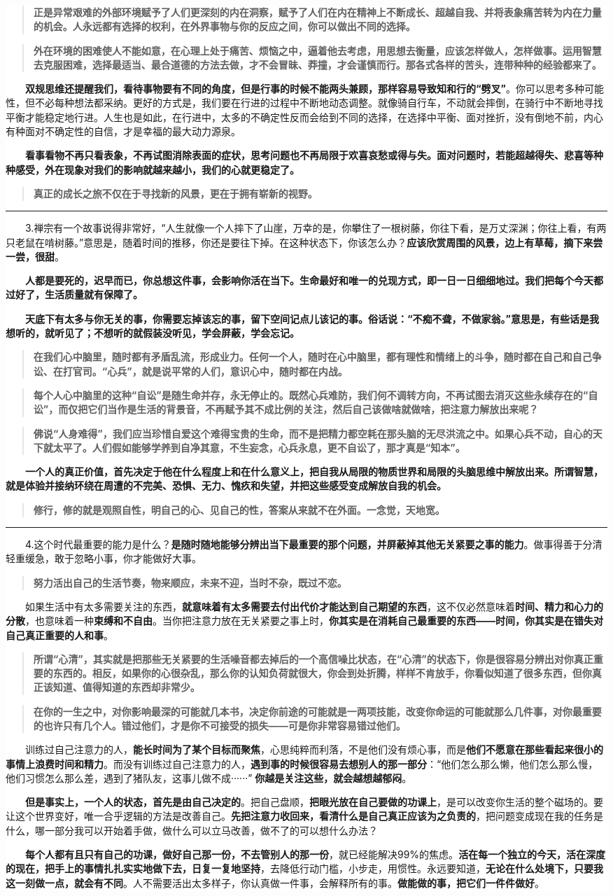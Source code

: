 > **正是异常艰难的外部环境赋予了人们更深刻的内在洞察，赋予了人们在内在精神上不断成长、超越自我、并将表象痛苦转为内在力量的机会。人永远都有选择的权利，在外界事物与你的反应之间，你可以做出不同的选择。**

> **外在环境的困难使人不能如意，在心理上处于痛苦、烦恼之中，逼着他去考虑，用思想去衡量，应该怎样做人，怎样做事。运用智慧去克服困难，选择最适当、最合道德的方法去做，才不会冒昧、莽撞，才会谨慎而行。那各式各样的苦头，连带种种的经验都来了。**

&emsp;&emsp;**双规思维还提醒我们，看待事物要有不同的角度，但是行事的时候不能两头兼顾，那样容易导致知和行的“劈叉”**。你可以思考多种可能性，但不必每种想法都采纳。更好的方式是，我们要在行进的过程中不断地动态调整。就像骑自行车，不动就会摔倒，在骑行中不断地寻找平衡才能稳定地行进。人生也是如此，在行进中，太多的不确定性反而会给到不同的选择，在选择中平衡、面对挫折，没有倒地不前，内心有种面对不确定性的自信，才是幸福的最大动力源泉。

&emsp;&emsp;**看事看物不再只看表象，不再试图消除表面的症状，思考问题也不再局限于欢喜哀愁或得与失。面对问题时，若能超越得失、悲喜等种种感受，外在现象对我们的影响就越来越小，我们的心就更稳定了。**

> **真正的成长之旅不仅在于寻找新的风景，更在于拥有崭新的视野。**

---

&emsp;&emsp;3.禅宗有一个故事说得非常好，“人生就像一个人摔下了山崖，万幸的是，你攀住了一根树藤，你往下看，是万丈深渊；你往上看，有两只老鼠在啃树藤。”意思是，随着时间的推移，你还是要往下掉。在这种状态下，你该怎么办？**应该欣赏周围的风景，边上有草莓，摘下来尝一尝，很甜**。

&emsp;&emsp;**人都是要死的，迟早而已，你总想这件事，会影响你活在当下。生命最好和唯一的兑现方式，即一日一日细细地过。我们把每个今天都过好了，生活质量就有保障了。**

&emsp;&emsp;**天底下有太多与你无关的事，你需要忘掉该忘的事，留下空间记点儿该记的事。俗话说：“不痴不聋，不做家翁。”意思是，有些话是我想听的，就听见了；不想听的就假装没听见，学会屏蔽，学会忘记。**

> **在我们心中脑里，随时都有矛盾乱流，形成业力。任何一个人，随时在心中脑里，都有理性和情绪上的斗争，随时都在自己和自己争讼、在打官司。“心兵”，就是说平常的人们，意识心中，随时都在内战。**

> **每个人心中脑里的这种“自讼”是随生命并存，永无停止的。既然心兵难防，我们何不调转方向，不再试图去消灭这些永续存在的“自讼”，而仅把它们当作是生活的背景音，不再赋予其不成比例的关注，然后自己该做啥就做啥，把注意力解放出来呢？**

> **佛说“人身难得”，我们应当珍惜自爱这个难得宝贵的生命，而不是把精力都空耗在那头脑的无尽洪流之中。如果心兵不动，自心的天下就太平了。人们假如能够学养到自净其意，不生妄念，心兵永息，更不自讼了，那才真是“知本”。**

&emsp;&emsp;**一个人的真正价值，首先决定于他在什么程度上和在什么意义上，把自我从局限的物质世界和局限的头脑思维中解放出来。所谓智慧，就是体验并接纳环绕在周遭的不完美、恐惧、无力、愧疚和失望，并把这些感受变成解放自我的机会。**

> **修行，修的就是观照自性，明自己的心、见自己的性，答案从来就不在外面。一念觉，天地宽。**

---

&emsp;&emsp;4.这个时代最重要的能力是什么？**是随时随地能够分辨出当下最重要的那个问题，并屏蔽掉其他无关紧要之事的能力**。做事得善于分清轻重缓急，敢于忽略小事，你才能做好大事。

> **努力活出自己的生活节奏，物来顺应，未来不迎，当时不杂，既过不恋。**

&emsp;&emsp;如果生活中有太多需要关注的东西，**就意味着有太多需要去付出代价才能达到自己期望的东西**，这不仅必然意味着**时间、精力和心力的分散**，也意味着一种**束缚和不自由**。当你把注意力放在无关紧要之事上时，**你其实是在消耗自己最重要的东西——时间，你其实是在错失对自己真正重要的人和事**。

> **所谓“心清”，其实就是把那些无关紧要的生活噪音都去掉后的一个高信噪比状态，在“心清”的状态下，你是很容易分辨出对你真正重要的东西的。相反，如果你的心很杂乱，那么你的认知负荷就很大，你会到处折腾，样样不肯放手，你看似知道了很多东西，但你真正该知道、值得知道的东西却非常少。**

> **在你的一生之中，对你影响最深的可能就几本书，决定你前途的可能就是一两项技能，改变你命运的可能就那么几件事，对你最重要的也许只有几个人。错过他们，才是你不可接受的损失——可是你非常容易错过他们。**

&emsp;&emsp;训练过自己注意力的人，**能长时间为了某个目标而聚焦**，心思纯粹而利落，不是他们没有烦心事，而是**他们不愿意在那些看起来很小的事情上浪费时间和精力**。而没有训练过自己注意力的人，**遇到事的时候很容易去想别人的那一部分**：“他们怎么那么懒，他们怎么那么慢，他们习惯怎么那么差，遇到了猪队友，这事儿做不成······” **你越是关注这些，就会越想越郁闷**。

&emsp;&emsp;**但是事实上，一个人的状态，首先是由自己决定的**。把自己盘顺，**把眼光放在自己要做的功课上**，是可以改变你生活的整个磁场的。要让这个世界变好，唯一合乎逻辑的方法是改善自己。**先把注意力收回来，看清什么是自己真正应该为之负责的**，把问题变成现在我的任务是什么，哪一部分我可以开始着手做，做什么可以立马改善，做不了的可以想什么办法？

&emsp;&emsp;**每个人都有且只有自己的功课，做好自己那一份，不去管别人的那一份**，就已经能解决99%的焦虑。**活在每一个独立的今天，活在深度的现在，把手上的事情扎扎实实地做下去，日复一复地坚持**，去降低行动门槛，小步走，用惯性。永远要知道，**无论在什么处境下，只要我这一刻做一点，就会有不同**。人不需要活出太多样子，你认真做一件事，会解释所有的事。**做能做的事，把它们一件件做好**。
